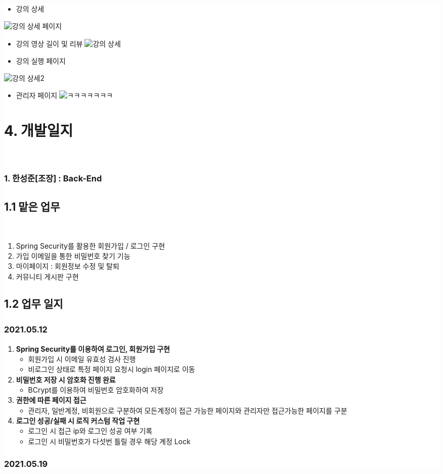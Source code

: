 
- 강의 상세

 ![강의 상세 페이지](https://user-images.githubusercontent.com/63430211/124388145-7f548380-dd1c-11eb-982f-ff12b27e7608.png)

- 강의 영상 길이 및 리뷰
![강의 상세](https://user-images.githubusercontent.com/63430211/124388159-909d9000-dd1c-11eb-898a-7b863df9e646.png)

- 강의 실행 페이지   

![강의 상세2](https://user-images.githubusercontent.com/63430211/124388172-a317c980-dd1c-11eb-9491-b2d61b8ac30f.png)


- 관리자 페이지 
![ㅋㅋㅋㅋㅋㅋㅋ](https://user-images.githubusercontent.com/63430211/124388276-394bef80-dd1d-11eb-8faf-0deefa8974d6.png)



# 4. 개발일지


<br>


### 1. 한성준[조장] : Back-End



## 1.1 **맡은 업무**


<br>


1. Spring Security를 활용한 회원가입 / 로그인 구현
2. 가입 이메일을 통한 비밀번호 찾기 기능 
3. 마이페이지  : 회원정보 수정 및 탈퇴
4. 커뮤니티 게시판 구현

## 1.2 **업무 일지**

### **2021.05.12**

1. **Spring Security를 이용하여 로그인, 회원가입 구현**
    - 회원가입 시 이메일 유효성 검사 진행
    - 비로그인 상태로 특정 페이지 요청시 login 페이지로 이동
2. **비밀번호 저장 시 암호화 진행 완료** 
    - BCrypt를 이용하여 비밀번호 암호화하여 저장
3. **권한에 따른 페이지 접근** 
    - 관리자, 일반계정, 비회원으로 구분하여 모든계정이 접근 가능한 페이지와 관리자만 접근가능한 페이지를 구분
4. **로그인 성공/실패 시 로직 커스텀 작업 구현**
    - 로그인 시 접근 ip와 로그인 성공 여부 기록
    - 로그인 시 비밀번호가 다섯번 틀릴 경우 해당 계정 Lock

### **2021.05.19**
